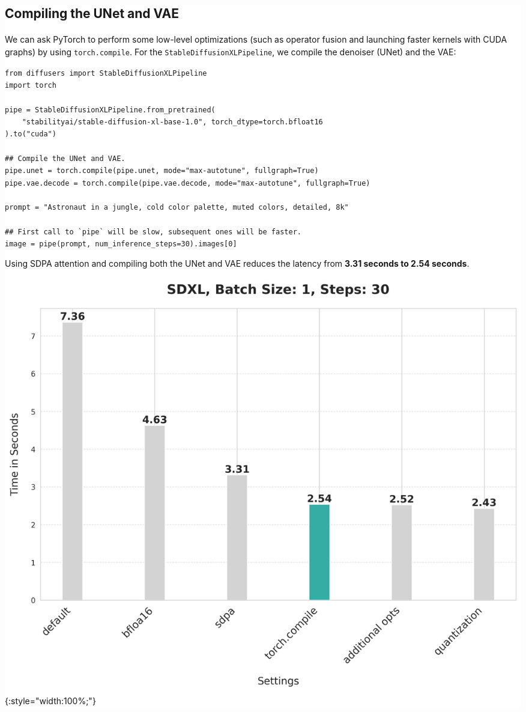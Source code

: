 

## Compiling the UNet and VAE

We can ask PyTorch to perform some low-level optimizations (such as operator fusion and launching faster kernels with CUDA graphs) by using `torch.compile`. For the `StableDiffusionXLPipeline`, we compile the denoiser (UNet) and the VAE: 


```
from diffusers import StableDiffusionXLPipeline
import torch

pipe = StableDiffusionXLPipeline.from_pretrained(
    "stabilityai/stable-diffusion-xl-base-1.0", torch_dtype=torch.bfloat16
).to("cuda")

## Compile the UNet and VAE.
pipe.unet = torch.compile(pipe.unet, mode="max-autotune", fullgraph=True)
pipe.vae.decode = torch.compile(pipe.vae.decode, mode="max-autotune", fullgraph=True)

prompt = "Astronaut in a jungle, cold color palette, muted colors, detailed, 8k"

## First call to `pipe` will be slow, subsequent ones will be faster.
image = pipe(prompt, num_inference_steps=30).images[0]
```


Using SDPA attention and compiling both the UNet and VAE reduces the latency from **3.31 seconds to 2.54 seconds**. 

![SDXL Chart](/assets/images/accelerating-generative-ai-3/fg5.png){:style="width:100%;"}